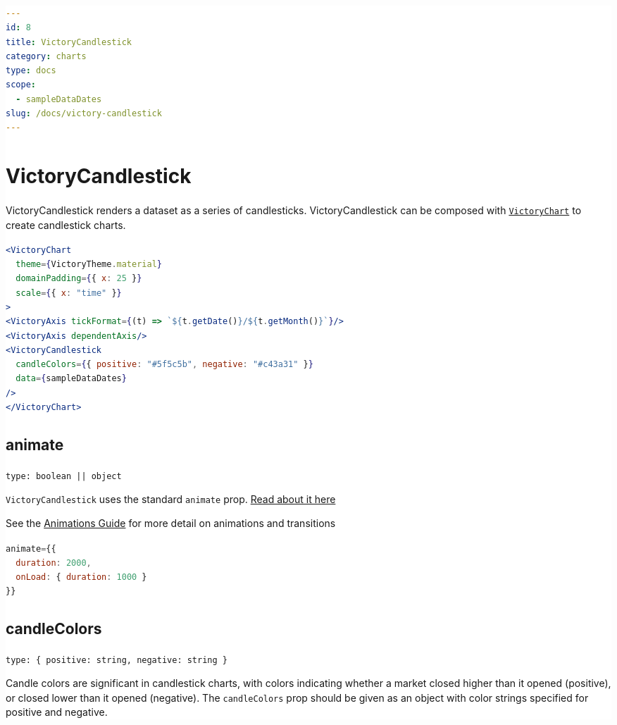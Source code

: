 ```yaml
---
id: 8
title: VictoryCandlestick
category: charts
type: docs
scope:
  - sampleDataDates
slug: /docs/victory-candlestick
---
```


# VictoryCandlestick

VictoryCandlestick renders a dataset as a series of candlesticks. VictoryCandlestick can be composed with [`VictoryChart`][] to create candlestick charts.

```jsx live
<VictoryChart
  theme={VictoryTheme.material}
  domainPadding={{ x: 25 }}
  scale={{ x: "time" }}
>
<VictoryAxis tickFormat={(t) => `${t.getDate()}/${t.getMonth()}`}/>
<VictoryAxis dependentAxis/>
<VictoryCandlestick
  candleColors={{ positive: "#5f5c5b", negative: "#c43a31" }}
  data={sampleDataDates}
/>
</VictoryChart>
```

## animate

`type: boolean || object`

`VictoryCandlestick` uses the standard `animate` prop. [Read about it here](/docs/common-props#animate)

See the [Animations Guide][] for more detail on animations and transitions

```jsx
animate={{
  duration: 2000,
  onLoad: { duration: 1000 }
}}
```

## candleColors

`type: { positive: string, negative: string }`

Candle colors are significant in candlestick charts, with colors indicating whether a market closed higher than it opened (positive), or closed lower than it opened (negative). The `candleColors` prop should be given as an object with color strings specified for positive and negative.


[animations guide]: /guides/animations
[data accessors guide]: /guides/data-accessors
[custom components guide]: /guides/custom-components
[events guide]: /guides/events
[themes guide]: /guides/themes
[`victorychart`]: /docs/victory-chart
[`x`]: /docs/victory-candlestick#x
[`open`]: /docs/victory-candlestick#open
[`close`]: /docs/victory-candlestick#close
[`high`]: /docs/victory-candlestick#high
[`low`]: /docs/victory-candlestick#low
[grayscale theme]: https://github.com/FormidableLabs/victory/blob/main/packages/victory-core/src/victory-theme/grayscale.js